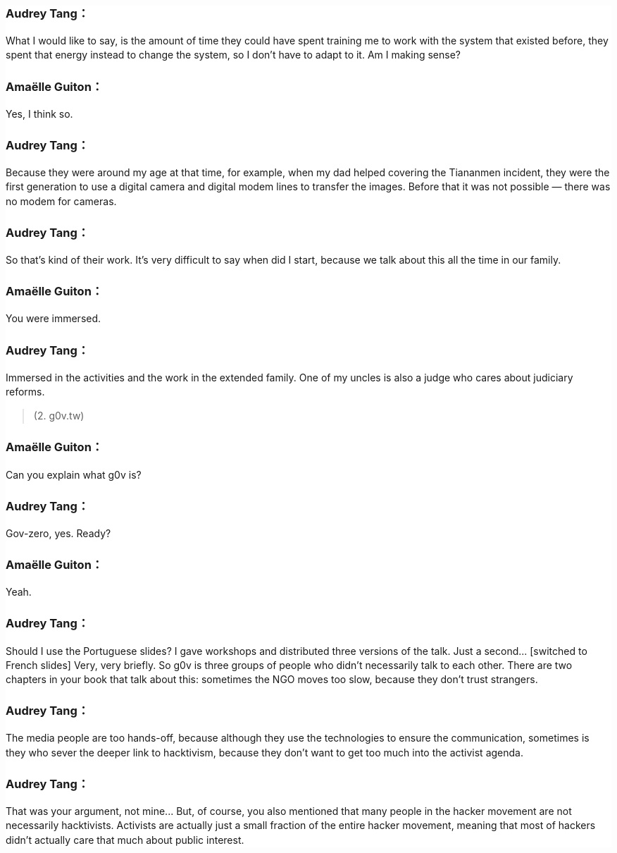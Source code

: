 ### Audrey Tang：
What I would like to say, is the amount of time they could have spent training me to work with the system that existed before, they spent that energy instead to change the system, so I don’t have to adapt to it. Am I making sense?

### Amaëlle Guiton：
Yes, I think so.

### Audrey Tang：
Because they were around my age at that time, for example, when my dad helped covering the Tiananmen incident, they were the first generation to use a digital camera and digital modem lines to transfer the images. Before that it was not possible — there was no modem for cameras.

### Audrey Tang：
So that’s kind of their work. It’s very difficult to say when did I start, because we talk about this all the time in our family.

### Amaëlle Guiton：
You were immersed.

### Audrey Tang：
Immersed in the activities and the work in the extended family. One of my uncles is also a judge who cares about judiciary reforms.

> (2. g0v.tw)

### Amaëlle Guiton：
Can you explain what g0v is?

### Audrey Tang：
Gov-zero, yes. Ready?

### Amaëlle Guiton：
Yeah.

### Audrey Tang：
Should I use the Portuguese slides? I gave workshops and distributed three versions of the talk. Just a second... \[switched to French slides\] Very, very briefly. So g0v is three groups of people who didn’t necessarily talk to each other. There are two chapters in your book that talk about this: sometimes the NGO moves too slow, because they don’t trust strangers.

### Audrey Tang：
The media people are too hands-off, because although they use the technologies to ensure the communication, sometimes is they who sever the deeper link to hacktivism, because they don’t want to get too much into the activist agenda.

### Audrey Tang：
That was your argument, not mine... But, of course, you also mentioned that many people in the hacker movement are not necessarily hacktivists. Activists are actually just a small fraction of the entire hacker movement, meaning that most of hackers didn’t actually care that much about public interest.
